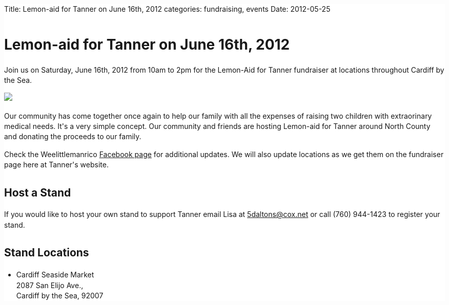 Title: Lemon-aid for Tanner on June 16th, 2012
categories: fundraising, events
Date: 2012-05-25

# Lemon-aid for Tanner on June 16th, 2012



Join us on Saturday, June 16th, 2012 from 10am to 2pm for the
Lemon-Aid for Tanner fundraiser at locations throughout Cardiff by the
Sea.

<img width="100%" src="/attachments/lemon-aid-flyer-007-small.jpg"></img>



Our community has come together once again to help our family with all
the expenses of raising two children with extraorinary medical needs.
It's a very simple concept.  Our community and friends are hosting
Lemon-aid for Tanner around North County and donating the proceeds to
our family.  

Check the Weelittlemanrico
[Facebook page](http://www.facebook.com/pages/Weelittlemanrico/462839513730559)
for additional updates.  We will also update locations as we get them
on the fundraiser page here at Tanner's website.

<a name="host"></a>
## Host a Stand 

If you would like to host your own stand to support Tanner email Lisa
at [5daltons@cox.net](mailto:5daltons@cox.net) or call (760) 944-1423
to register your stand.

## Stand Locations

* Cardiff Seaside Market<br>
  2087 San Elijo Ave.,<br>
  Cardiff by the Sea, 92007
